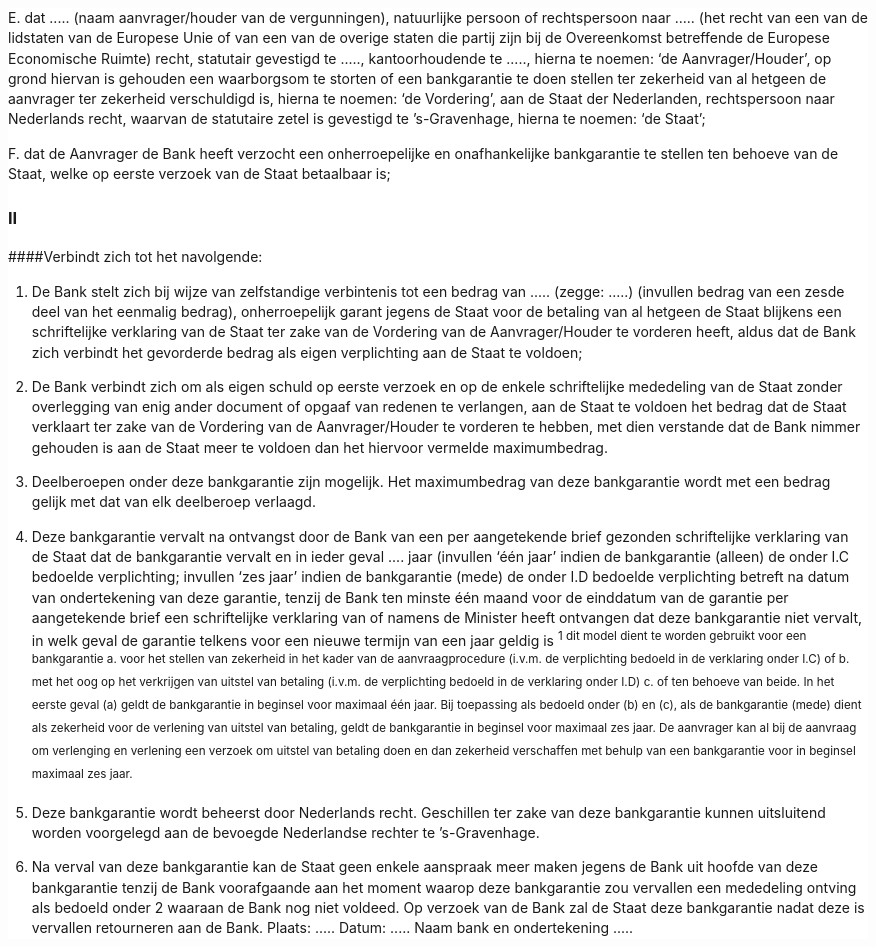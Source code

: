 E. dat ..... (naam aanvrager/houder van de vergunningen), natuurlijke persoon of rechtspersoon naar ..... (het recht van een van de lidstaten van de Europese Unie of van een van de overige staten die partij zijn bij de Overeenkomst betreffende de Europese Economische Ruimte) recht, statutair gevestigd te ....., kantoorhoudende te ....., hierna te noemen: ‘de Aanvrager/Houder’, op grond hiervan is gehouden een waarborgsom te storten of een bankgarantie te doen stellen ter zekerheid van al hetgeen de aanvrager ter zekerheid verschuldigd is, hierna te noemen: ‘de Vordering’, aan de Staat der Nederlanden, rechtspersoon naar Nederlands recht, waarvan de statutaire zetel is gevestigd te ’s-Gravenhage, hierna te noemen: ‘de Staat’;  

F. dat de Aanvrager de Bank heeft verzocht een onherroepelijke en onafhankelijke bankgarantie te stellen ten behoeve van de Staat, welke op eerste verzoek van de Staat betaalbaar is;    

### II  

####Verbindt zich tot het navolgende:

1. De Bank stelt zich bij wijze van zelfstandige verbintenis tot een bedrag van ..... (zegge: .....) (invullen bedrag van een zesde deel van het eenmalig bedrag), onherroepelijk garant jegens de Staat voor de betaling van al hetgeen de Staat blijkens een schriftelijke verklaring van de Staat ter zake van de Vordering van de Aanvrager/Houder te vorderen heeft, aldus dat de Bank zich verbindt het gevorderde bedrag als eigen verplichting aan de Staat te voldoen;  

2. De Bank verbindt zich om als eigen schuld op eerste verzoek en op de enkele schriftelijke mededeling van de Staat zonder overlegging van enig ander document of opgaaf van redenen te verlangen, aan de Staat te voldoen het bedrag dat de Staat verklaart ter zake van de Vordering van de Aanvrager/Houder te vorderen te hebben, met dien verstande dat de Bank nimmer gehouden is aan de Staat meer te voldoen dan het hiervoor vermelde maximumbedrag.  

3. Deelberoepen onder deze bankgarantie zijn mogelijk. Het maximumbedrag van deze bankgarantie wordt met een bedrag gelijk met dat van elk deelberoep verlaagd.  

4. Deze bankgarantie vervalt na ontvangst door de Bank van een per aangetekende brief gezonden schriftelijke verklaring van de Staat dat de bankgarantie vervalt en in ieder geval .... jaar (invullen ‘één jaar’ indien de bankgarantie (alleen) de onder I.C bedoelde verplichting; invullen ‘zes jaar’ indien de bankgarantie (mede) de onder I.D bedoelde verplichting betreft na datum van ondertekening van deze garantie, tenzij de Bank ten minste één maand voor de einddatum van de garantie per aangetekende brief een schriftelijke verklaring van of namens de Minister heeft ontvangen dat deze bankgarantie niet vervalt, in welk geval de garantie telkens voor een nieuwe termijn van een jaar geldig is <sup> 1  dit model dient te worden gebruikt voor een bankgarantie    a.  voor het stellen van zekerheid in het kader van de aanvraagprocedure (i.v.m. de verplichting bedoeld in de verklaring onder I.C) of    b.  met het oog op het verkrijgen van uitstel van betaling (i.v.m. de verplichting bedoeld in de verklaring onder I.D)    c.  of ten behoeve van beide.   In het eerste geval (a) geldt de bankgarantie in beginsel voor maximaal één jaar. Bij toepassing als bedoeld onder (b) en (c), als de bankgarantie (mede) dient als zekerheid voor de verlening van uitstel van betaling, geldt de bankgarantie in beginsel voor maximaal zes jaar. De aanvrager kan al bij de aanvraag om verlenging en verlening een verzoek om uitstel van betaling doen en dan zekerheid verschaffen met behulp van een bankgarantie voor in beginsel maximaal zes jaar.    </sup>  

5. Deze bankgarantie wordt beheerst door Nederlands recht. Geschillen ter zake van deze bankgarantie kunnen uitsluitend worden voorgelegd aan de bevoegde Nederlandse rechter te ’s-Gravenhage.  

6. Na verval van deze bankgarantie kan de Staat geen enkele aanspraak meer maken jegens de Bank uit hoofde van deze bankgarantie tenzij de Bank voorafgaande aan het moment waarop deze bankgarantie zou vervallen een mededeling ontving als bedoeld onder 2 waaraan de Bank nog niet voldeed. Op verzoek van de Bank zal de Staat deze bankgarantie nadat deze is vervallen retourneren aan de Bank. Plaats: ..... Datum: ..... Naam bank en ondertekening .....    

